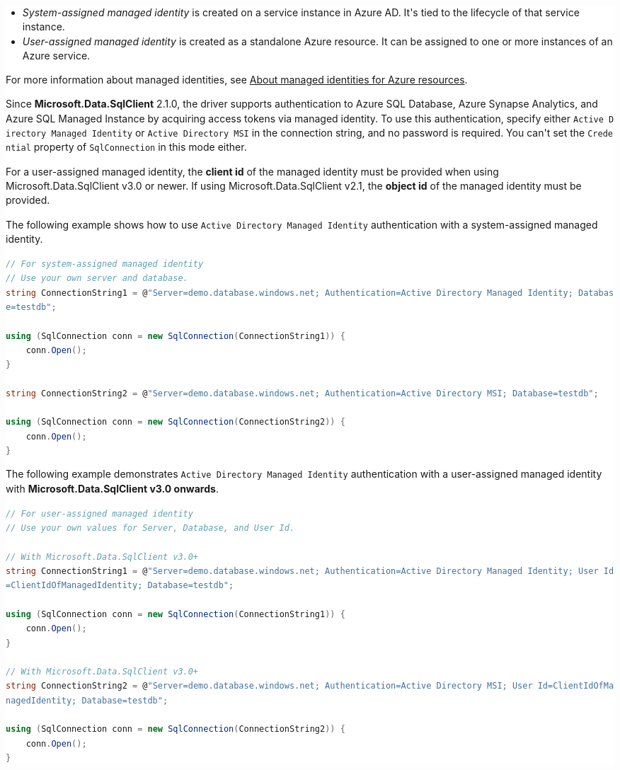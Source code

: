 - _System-assigned managed identity_ is created on a service instance in Azure AD. It's tied to the lifecycle of that service instance.
- _User-assigned managed identity_ is created as a standalone Azure resource. It can be assigned to one or more instances of an Azure service.

For more information about managed identities, see [About managed identities for Azure resources](/azure/active-directory/managed-identities-azure-resources/overview).

Since **Microsoft.Data.SqlClient** 2.1.0, the driver supports authentication to Azure SQL Database, Azure Synapse Analytics, and Azure SQL Managed Instance by acquiring access tokens via managed identity. To use this authentication, specify either `Active Directory Managed Identity` or `Active Directory MSI` in the connection string, and no password is required. You can't set the `Credential` property of `SqlConnection` in this mode either.

For a user-assigned managed identity, the **client id** of the managed identity must be provided when using Microsoft.Data.SqlClient v3.0 or newer. If using Microsoft.Data.SqlClient v2.1, the **object id** of the managed identity must be provided.

The following example shows how to use `Active Directory Managed Identity` authentication with a system-assigned managed identity.

```cs
// For system-assigned managed identity
// Use your own server and database.
string ConnectionString1 = @"Server=demo.database.windows.net; Authentication=Active Directory Managed Identity; Database=testdb";

using (SqlConnection conn = new SqlConnection(ConnectionString1)) {
    conn.Open();
}

string ConnectionString2 = @"Server=demo.database.windows.net; Authentication=Active Directory MSI; Database=testdb";

using (SqlConnection conn = new SqlConnection(ConnectionString2)) {
    conn.Open();
}
```

The following example demonstrates `Active Directory Managed Identity` authentication with a user-assigned managed identity with **Microsoft.Data.SqlClient v3.0 onwards**.

```cs
// For user-assigned managed identity
// Use your own values for Server, Database, and User Id.

// With Microsoft.Data.SqlClient v3.0+
string ConnectionString1 = @"Server=demo.database.windows.net; Authentication=Active Directory Managed Identity; User Id=ClientIdOfManagedIdentity; Database=testdb";

using (SqlConnection conn = new SqlConnection(ConnectionString1)) {
    conn.Open();
}

// With Microsoft.Data.SqlClient v3.0+
string ConnectionString2 = @"Server=demo.database.windows.net; Authentication=Active Directory MSI; User Id=ClientIdOfManagedIdentity; Database=testdb";

using (SqlConnection conn = new SqlConnection(ConnectionString2)) {
    conn.Open();
}
```
